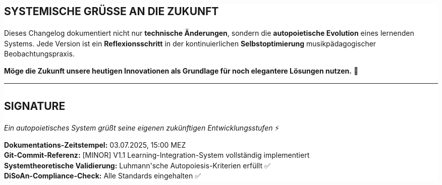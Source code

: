 
## **SYSTEMISCHE GRÜSSE AN DIE ZUKUNFT**

Dieses Changelog dokumentiert nicht nur **technische Änderungen**, sondern die **autopoietische Evolution** eines lernenden Systems. Jede Version ist ein **Reflexionsschritt** in der kontinuierlichen **Selbstoptimierung** musikpädagogischer Beobachtungspraxis.

**Möge die Zukunft unsere heutigen Innovationen als Grundlage für noch elegantere Lösungen nutzen.** 🎵

---

## **SIGNATURE**
*Ein autopoietisches System grüßt seine eigenen zukünftigen Entwicklungsstufen* ⚡

**Dokumentations-Zeitstempel:** 03.07.2025, 15:00 MEZ  
**Git-Commit-Referenz:** [MINOR] V1.1 Learning-Integration-System vollständig implementiert  
**Systemtheoretische Validierung:** Luhmann'sche Autopoiesis-Kriterien erfüllt ✅  
**DiSoAn-Compliance-Check:** Alle Standards eingehalten ✅